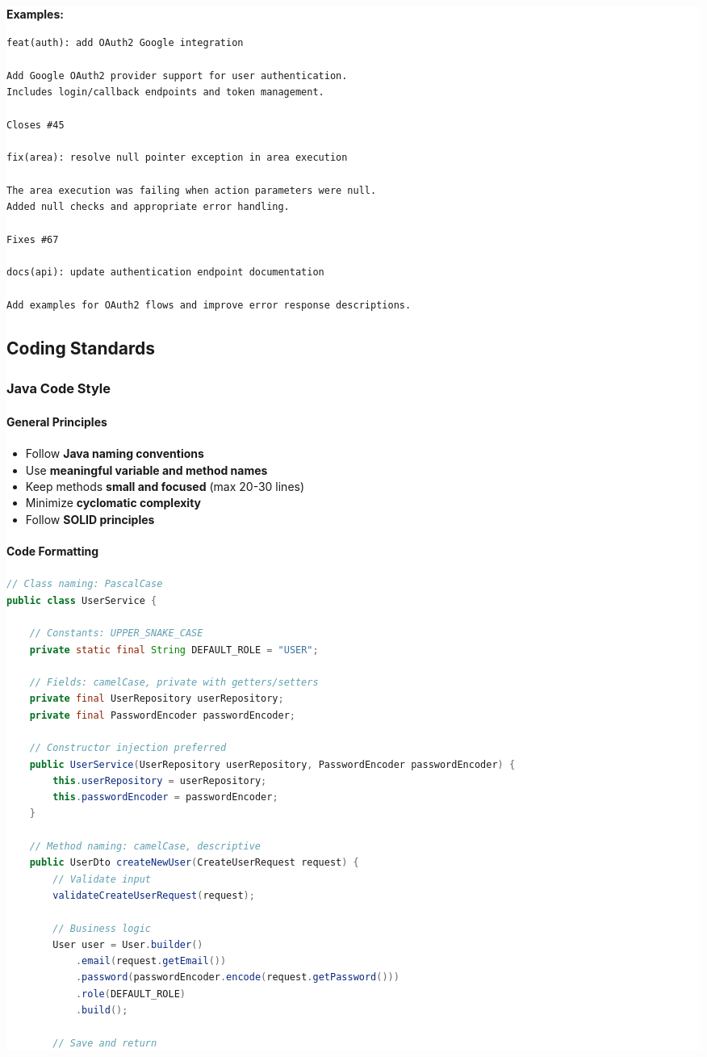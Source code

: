 **Examples:**
```
feat(auth): add OAuth2 Google integration

Add Google OAuth2 provider support for user authentication.
Includes login/callback endpoints and token management.

Closes #45

fix(area): resolve null pointer exception in area execution

The area execution was failing when action parameters were null.
Added null checks and appropriate error handling.

Fixes #67

docs(api): update authentication endpoint documentation

Add examples for OAuth2 flows and improve error response descriptions.
```

## Coding Standards

### Java Code Style

#### General Principles
- Follow **Java naming conventions**
- Use **meaningful variable and method names**
- Keep methods **small and focused** (max 20-30 lines)
- Minimize **cyclomatic complexity**
- Follow **SOLID principles**

#### Code Formatting
```java
// Class naming: PascalCase
public class UserService {
    
    // Constants: UPPER_SNAKE_CASE
    private static final String DEFAULT_ROLE = "USER";
    
    // Fields: camelCase, private with getters/setters
    private final UserRepository userRepository;
    private final PasswordEncoder passwordEncoder;
    
    // Constructor injection preferred
    public UserService(UserRepository userRepository, PasswordEncoder passwordEncoder) {
        this.userRepository = userRepository;
        this.passwordEncoder = passwordEncoder;
    }
    
    // Method naming: camelCase, descriptive
    public UserDto createNewUser(CreateUserRequest request) {
        // Validate input
        validateCreateUserRequest(request);
        
        // Business logic
        User user = User.builder()
            .email(request.getEmail())
            .password(passwordEncoder.encode(request.getPassword()))
            .role(DEFAULT_ROLE)
            .build();
        
        // Save and return
```